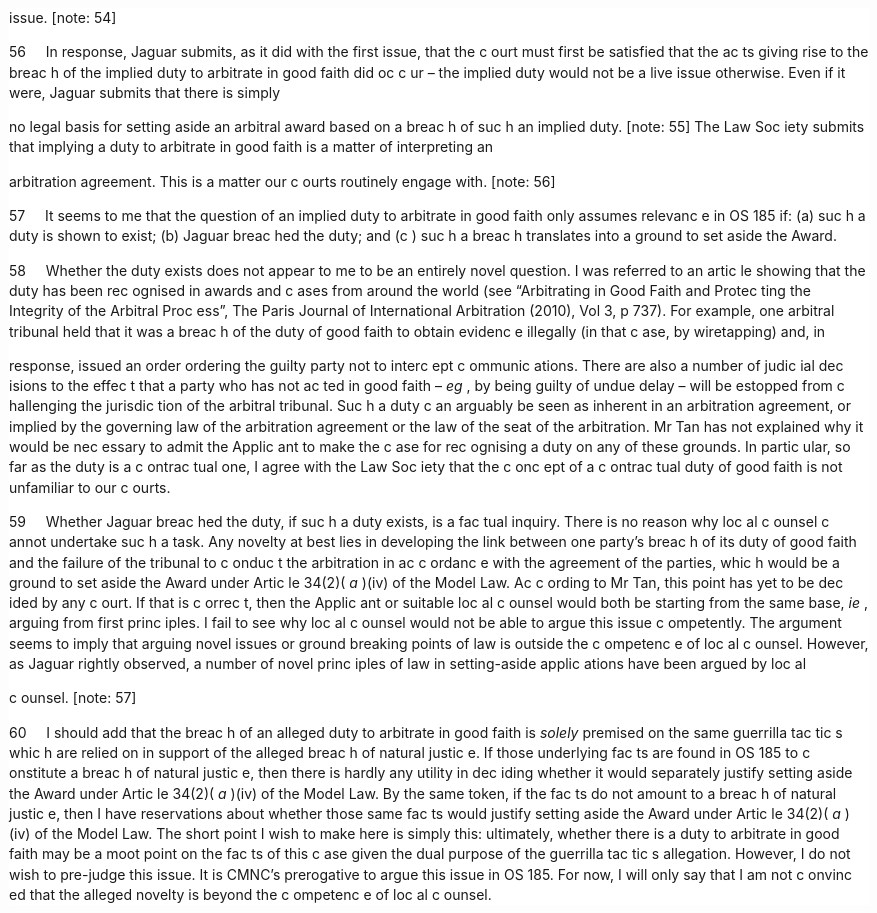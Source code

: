 issue. [note: 54] 

56     In response, Jaguar submits, as it did with the first issue, that the c ourt must first be satisfied that the ac ts giving rise to the breac h of the implied duty to arbitrate in good faith did oc c ur – the implied duty would not be a live issue otherwise. Even if it were, Jaguar submits that there is simply 

no legal basis for setting aside an arbitral award based on a breac h of suc h an implied duty. [note: 55] The Law Soc iety submits that implying a duty to arbitrate in good faith is a matter of interpreting an 

arbitration agreement. This is a matter our c ourts routinely engage with. [note: 56] 

57     It seems to me that the question of an implied duty to arbitrate in good faith only assumes relevanc e in OS 185 if: (a) suc h a duty is shown to exist; (b) Jaguar breac hed the duty; and (c ) suc h a breac h translates into a ground to set aside the Award. 

58     Whether the duty exists does not appear to me to be an entirely novel question. I was referred to an artic le showing that the duty has been rec ognised in awards and c ases from around the world (see “Arbitrating in Good Faith and Protec ting the Integrity of the Arbitral Proc ess”, The Paris Journal of International Arbitration (2010), Vol 3, p 737). For example, one arbitral tribunal held that it was a breac h of the duty of good faith to obtain evidenc e illegally (in that c ase, by wiretapping) and, in 


response, issued an order ordering the guilty party not to interc ept c ommunic ations. There are also a number of judic ial dec isions to the effec t that a party who has not ac ted in good faith – _eg_ , by being guilty of undue delay – will be estopped from c hallenging the jurisdic tion of the arbitral tribunal. Suc h a duty c an arguably be seen as inherent in an arbitration agreement, or implied by the governing law of the arbitration agreement or the law of the seat of the arbitration. Mr Tan has not explained why it would be nec essary to admit the Applic ant to make the c ase for rec ognising a duty on any of these grounds. In partic ular, so far as the duty is a c ontrac tual one, I agree with the Law Soc iety that the c onc ept of a c ontrac tual duty of good faith is not unfamiliar to our c ourts. 

59     Whether Jaguar breac hed the duty, if suc h a duty exists, is a fac tual inquiry. There is no reason why loc al c ounsel c annot undertake suc h a task. Any novelty at best lies in developing the link between one party’s breac h of its duty of good faith and the failure of the tribunal to c onduc t the arbitration in ac c ordanc e with the agreement of the parties, whic h would be a ground to set aside the Award under Artic le 34(2)( _a_ )(iv) of the Model Law. Ac c ording to Mr Tan, this point has yet to be dec ided by any c ourt. If that is c orrec t, then the Applic ant or suitable loc al c ounsel would both be starting from the same base, _ie_ , arguing from first princ iples. I fail to see why loc al c ounsel would not be able to argue this issue c ompetently. The argument seems to imply that arguing novel issues or ground breaking points of law is outside the c ompetenc e of loc al c ounsel. However, as Jaguar rightly observed, a number of novel princ iples of law in setting-aside applic ations have been argued by loc al 

c ounsel. [note: 57] 

60     I should add that the breac h of an alleged duty to arbitrate in good faith is _solely_ premised on the same guerrilla tac tic s whic h are relied on in support of the alleged breac h of natural justic e. If those underlying fac ts are found in OS 185 to c onstitute a breac h of natural justic e, then there is hardly any utility in dec iding whether it would separately justify setting aside the Award under Artic le 34(2)( _a_ )(iv) of the Model Law. By the same token, if the fac ts do not amount to a breac h of natural justic e, then I have reservations about whether those same fac ts would justify setting aside the Award under Artic le 34(2)( _a_ )(iv) of the Model Law. The short point I wish to make here is simply this: ultimately, whether there is a duty to arbitrate in good faith may be a moot point on the fac ts of this c ase given the dual purpose of the guerrilla tac tic s allegation. However, I do not wish to pre-judge this issue. It is CMNC’s prerogative to argue this issue in OS 185. For now, I will only say that I am not c onvinc ed that the alleged novelty is beyond the c ompetenc e of loc al c ounsel. 
